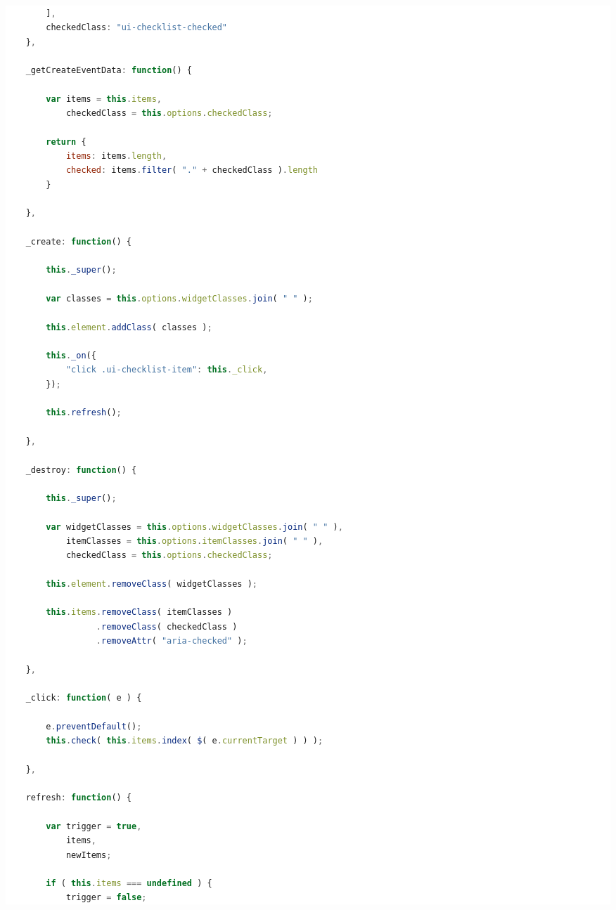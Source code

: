 ```js
        ],
        checkedClass: "ui-checklist-checked"
    },

    _getCreateEventData: function() {

        var items = this.items,
            checkedClass = this.options.checkedClass;

        return {
            items: items.length,
            checked: items.filter( "." + checkedClass ).length
        }

    },

    _create: function() {

        this._super();

        var classes = this.options.widgetClasses.join( " " );

        this.element.addClass( classes );

        this._on({
            "click .ui-checklist-item": this._click,
        });

        this.refresh();

    },

    _destroy: function() {

        this._super();

        var widgetClasses = this.options.widgetClasses.join( " " ),
            itemClasses = this.options.itemClasses.join( " " ),
            checkedClass = this.options.checkedClass;

        this.element.removeClass( widgetClasses );

        this.items.removeClass( itemClasses )
                  .removeClass( checkedClass )
                  .removeAttr( "aria-checked" );

    },

    _click: function( e ) {

        e.preventDefault();
        this.check( this.items.index( $( e.currentTarget ) ) );

    },

    refresh: function() {

        var trigger = true,
            items,
            newItems;

        if ( this.items === undefined ) {
            trigger = false;
```